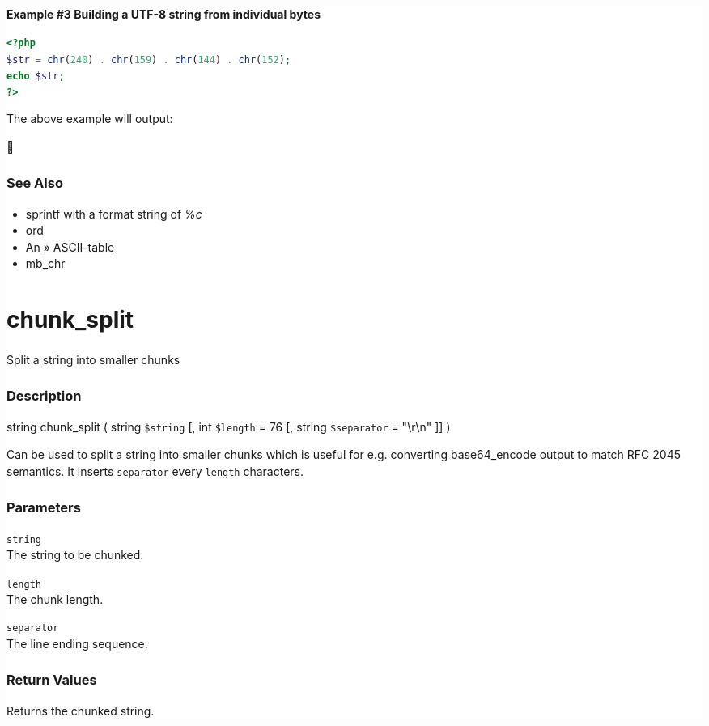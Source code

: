 **Example \#3 Building a UTF-8 string from individual bytes**

``` php
<?php
$str = chr(240) . chr(159) . chr(144) . chr(152);
echo $str;
?>
```

The above example will output:

  
🐘  

### See Also

-   <span class="function">sprintf</span> with a format string of *%c*
-   <span class="function">ord</span>
-   An
    <a href="http://www.asciitable.com" class="link external">» ASCII-table</a>
-   <span class="function">mb\_chr</span>

chunk\_split
============

Split a string into smaller chunks

### Description

<span class="type">string</span> <span
class="methodname">chunk\_split</span> ( <span class="methodparam"><span
class="type">string</span> `$string`</span> \[, <span
class="methodparam"><span class="type">int</span> `$length`<span
class="initializer"> = 76</span></span> \[, <span
class="methodparam"><span class="type">string</span> `$separator`<span
class="initializer"> = "\\r\\n"</span></span> \]\] )

Can be used to split a string into smaller chunks which is useful for
e.g. converting <span class="function">base64\_encode</span> output to
match RFC 2045 semantics. It inserts `separator` every `length`
characters.

### Parameters

`string`  
The string to be chunked.

`length`  
The chunk length.

`separator`  
The line ending sequence.

### Return Values

Returns the chunked string.
